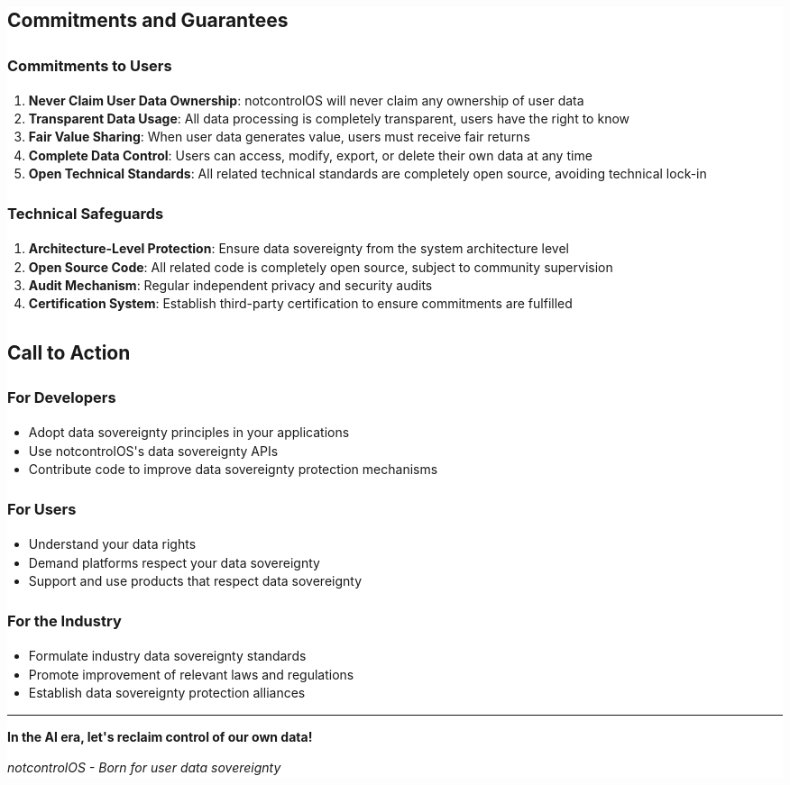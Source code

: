 ## Commitments and Guarantees

### Commitments to Users

1. **Never Claim User Data Ownership**: notcontrolOS will never claim any ownership of user data
2. **Transparent Data Usage**: All data processing is completely transparent, users have the right to know
3. **Fair Value Sharing**: When user data generates value, users must receive fair returns
4. **Complete Data Control**: Users can access, modify, export, or delete their own data at any time
5. **Open Technical Standards**: All related technical standards are completely open source, avoiding technical lock-in

### Technical Safeguards

1. **Architecture-Level Protection**: Ensure data sovereignty from the system architecture level
2. **Open Source Code**: All related code is completely open source, subject to community supervision
3. **Audit Mechanism**: Regular independent privacy and security audits
4. **Certification System**: Establish third-party certification to ensure commitments are fulfilled

## Call to Action

### For Developers
- Adopt data sovereignty principles in your applications
- Use notcontrolOS's data sovereignty APIs
- Contribute code to improve data sovereignty protection mechanisms

### For Users
- Understand your data rights
- Demand platforms respect your data sovereignty
- Support and use products that respect data sovereignty

### For the Industry
- Formulate industry data sovereignty standards
- Promote improvement of relevant laws and regulations
- Establish data sovereignty protection alliances

---

**In the AI era, let's reclaim control of our own data!**

*notcontrolOS - Born for user data sovereignty* 